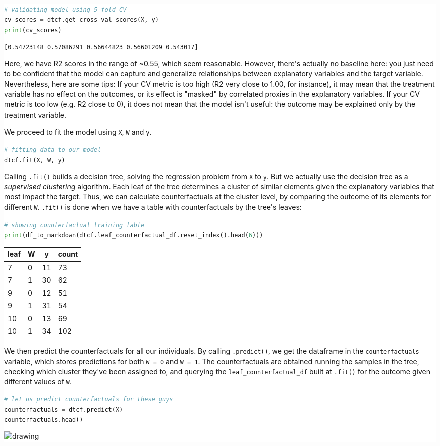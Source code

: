 ```python
# validating model using 5-fold CV
cv_scores = dtcf.get_cross_val_scores(X, y)
print(cv_scores)
```

```[0.54723148 0.57086291 0.56644823 0.56601209 0.543017]```

Here, we have R2 scores in the range of ~0.55, which seem reasonable. However, there's actually no baseline here: you just need to be confident that the model can capture and generalize relationships between explanatory variables and the target variable. Nevertheless, here are some tips: If your CV metric is too high (R2 very close to 1.00, for instance), it may mean that the treatment variable has no effect on the outcomes, or its effect is "masked" by correlated proxies in the explanatory variables. If your CV metric is too low (e.g. R2 close to 0), it does not mean that the model isn't useful: the outcome may be explained only by the treatment variable. 

We proceed to fit the model using `X`, `W` and `y`.

```python
# fitting data to our model
dtcf.fit(X, W, y)
```

Calling `.fit()` builds a decision tree, solving the regression problem from `X` to `y`. But we actually use the decision tree as a *supervised clustering* algorithm. Each leaf of the tree determines a cluster of similar elements given the explanatory variables that most impact the target. Thus, we can calculate counterfactuals at the cluster level, by comparing the outcome of its elements for different `W`. `.fit()` is done when we have a table with counterfactuals by the tree's leaves:

```python
# showing counterfactual training table
print(df_to_markdown(dtcf.leaf_counterfactual_df.reset_index().head(6)))
```

leaf | W | y | count
---- | ---- | ---- | ----
7 | 0 | 11 | 73
7 | 1 | 30 | 62
9 | 0 | 12 | 51
9 | 1 | 31 | 54
10 | 0 | 13 | 69
10 | 1 | 34 | 102

We then predict the counterfactuals for all our individuals. By calling `.predict()`, we get the dataframe in the `counterfactuals` variable, which stores predictions for both `W = 0` and `W = 1`. The counterfactuals are obtained running the samples in the tree, checking which cluster they've been assigned to, and querying the `leaf_counterfactual_df` built at `.fit()` for the outcome given different values of `W`.

```python
# let us predict counterfactuals for these guys
counterfactuals = dtcf.predict(X)
counterfactuals.head()
```
<img src="https://gdmarmerola.github.io/assets/img/decision_tree_cf/decision_tree_cf_1.png" alt="drawing" width="300"/>
